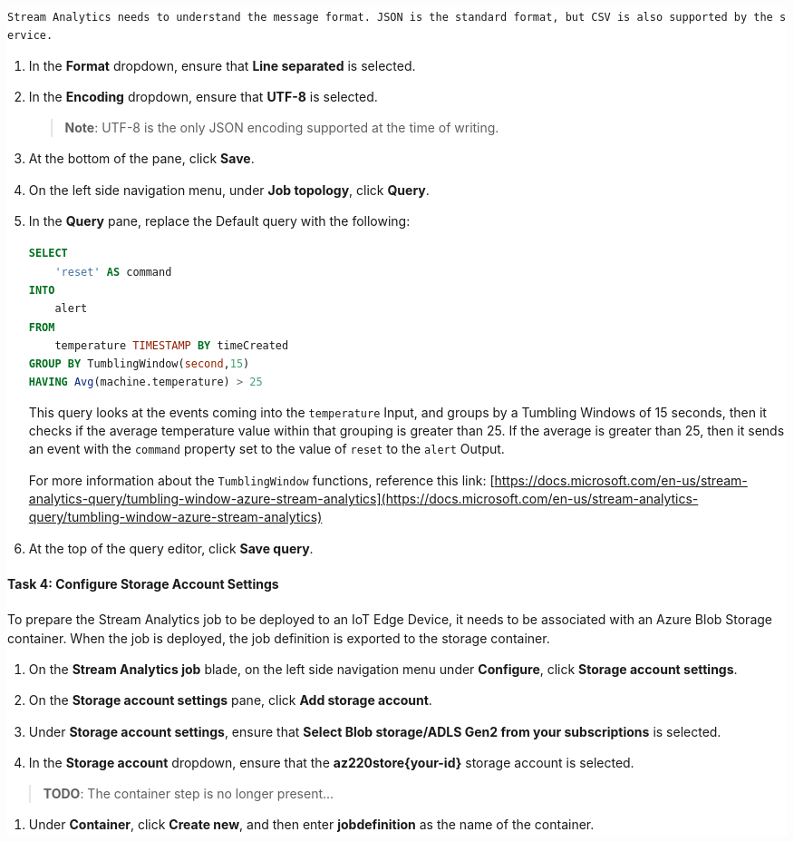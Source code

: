     Stream Analytics needs to understand the message format. JSON is the standard format, but CSV is also supported by the service.

1. In the **Format** dropdown, ensure that **Line separated** is selected.

1. In the **Encoding** dropdown, ensure that **UTF-8** is selected.

    > **Note**:  UTF-8 is the only JSON encoding supported at the time of writing.

1. At the bottom of the pane, click **Save**.

1. On the left side navigation menu, under **Job topology**, click **Query**.

1. In the **Query** pane, replace the Default query with the following:

    ```sql
    SELECT
        'reset' AS command
    INTO
        alert
    FROM
        temperature TIMESTAMP BY timeCreated
    GROUP BY TumblingWindow(second,15)
    HAVING Avg(machine.temperature) > 25
    ```

    This query looks at the events coming into the `temperature` Input, and groups by a Tumbling Windows of 15 seconds, then it checks if the average temperature value within that grouping is greater than 25. If the average is greater than 25, then it sends an event with the `command` property set to the value of `reset` to the `alert` Output.

    For more information about the `TumblingWindow` functions, reference this link: [https://docs.microsoft.com/en-us/stream-analytics-query/tumbling-window-azure-stream-analytics](https://docs.microsoft.com/en-us/stream-analytics-query/tumbling-window-azure-stream-analytics)

1. At the top of the query editor, click **Save query**.

#### Task 4: Configure Storage Account Settings

To prepare the Stream Analytics job to be deployed to an IoT Edge Device, it needs to be associated with an Azure Blob Storage container. When the job is deployed, the job definition is exported to the storage container.

1. On the **Stream Analytics job** blade, on the left side navigation menu under **Configure**, click **Storage account settings**.

1. On the **Storage account settings** pane, click **Add storage account**.

1. Under **Storage account settings**, ensure that **Select Blob storage/ADLS Gen2 from your subscriptions** is selected.

1. In the **Storage account** dropdown, ensure that the **az220store{your-id}** storage account is selected.

> **TODO**: The container step is no longer present...

1. Under **Container**, click **Create new**, and then enter **jobdefinition** as the name of the container.
